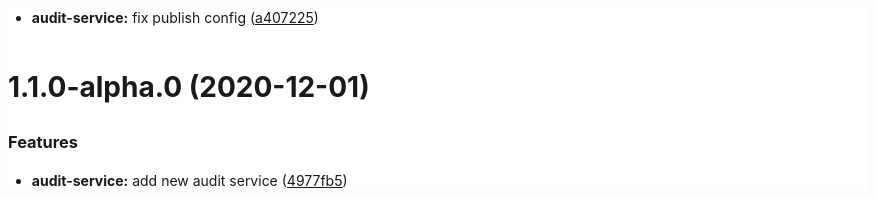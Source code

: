 * **audit-service:** fix publish config ([a407225](https://github.com/sourcefuse/loopback4-microservice-catalog/commit/a4072257620adadd8506e26170474ab1ba186d0f))





# 1.1.0-alpha.0 (2020-12-01)


### Features

* **audit-service:** add new audit service ([4977fb5](https://github.com/sourcefuse/loopback4-microservice-catalog/commit/4977fb5d0dbc4a1caf32ac17d54126c8353a9ca5))
